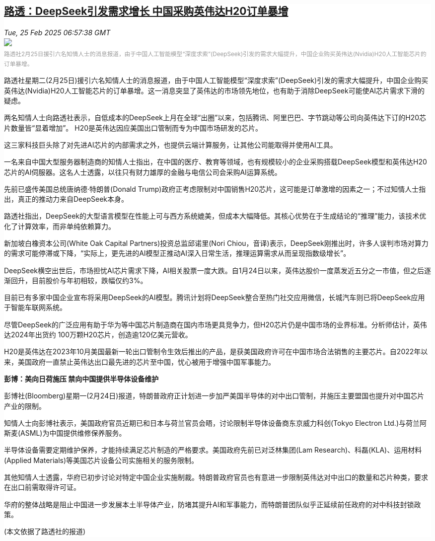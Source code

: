 
[路透：DeepSeek引发需求增长 中国采购英伟达H20订单暴增](https://www.voachinese.com/a/reuters-reports-nvidia-s-h20-chip-orders-jump-as-chinese-firms-adopt-deepseek-s-ai-models-20250225/7987005.html)
------

<div><i>Tue, 25 Feb 2025 06:57:38 GMT</i></div><img src="https://images.weserv.nl?url=gdb.voanews.com/8615caf6-90d0-42ac-87d4-07c868f5deee_r1_s_w900.jpg" width="100%"><div><small style="color: #999;">路透社2月25日援引六名知情人士的消息报道，由于中国人工智能模型“深度求索”(DeepSeek)引发的需求大幅提升，中国企业购买英伟达(Nvidia)H20人工智能芯片的订单暴增。</small></div><p>路透社星期二(2月25日)援引六名知情人士的消息报道，由于中国人工智能模型“深度求索”(DeepSeek)引发的需求大幅提升，中国企业购买英伟达(Nvidia)H20人工智能芯片的订单暴增。这一消息突显了英伟达的市场领先地位，也有助于消除DeepSeek可能使AI芯片需求下滑的疑虑。</p><p> </p><p>两名知情人士向路透社表示，自低成本的DeepSeek上月在全球“出圈”以来，包括腾讯、阿里巴巴、字节跳动等公司向英伟达下订的H20芯片数量皆“显着增加”。 H20是英伟达因应美国出口管制而专为中国市场研发的芯片。</p><p> </p><p>这三家科技巨头除了对先进AI芯片的内部需求之外，也提供云端计算服务，让其他公司能取得并使用AI工具。</p><p> </p><p>一名来自中国大型服务器制造商的知情人士指出，在中国的医疗、教育等领域，也有规模较小的企业采购搭载DeepSeek模型和英伟达H20芯片的AI伺服器。这名人士透露，以往只有财力雄厚的金融与电信公司会采购AI运算系统。</p><p> </p><p>先前已盛传美国总统唐纳德·特朗普(Donald Trump)政府正考虑限制对中国销售H20芯片，这可能是订单激增的因素之一；不过知情人士指出，真正的推动力来自DeepSeek本身。</p><p> </p><p>路透社指出，DeepSeek的大型语言模型在性能上可与西方系统媲美，但成本大幅降低。其核心优势在于生成结论的“推理”能力，该技术优化了计算效率，而非单纯依赖算力。</p><p> </p><p>新加坡白橡资本公司(White Oak Capital Partners)投资总监邱诺里(Nori Chiou，音译)表示，DeepSeek刚推出时，许多人误判市场对算力的需求可能停滞或下降，“实际上，更先进的AI模型正推动AI深入日常生活，推理运算需求从而呈现指数级增长”。</p><p> </p><p>DeepSeek横空出世后，市场担忧AI芯片需求下降，AI相关股票一度大跌。自1月24日以来，英伟达股价一度蒸发近五分之一市值，但之后逐渐回升，目前股价与年初相较，跌幅仅约3%。</p><p> </p><p>目前已有多家中国企业宣布将采用DeepSeek的AI模型。腾讯计划将DeepSeek整合至热门社交应用微信，长城汽车则已将DeepSeek应用于智能车联网系统。</p><p> </p><p>尽管DeepSeek的广泛应用有助于华为等中国芯片制造商在国内市场更具竞争力，但H20芯片仍是中国市场的业界标准。分析师估计，英伟达2024年出货约 100万颗H20芯片，创造逾120亿美元营收。</p><p> </p><p>H20是英伟达在2023年10月美国最新一轮出口管制令生效后推出的产品，是获美国政府许可在中国市场合法销售的主要芯片。自2022年以来，美国政府一直禁止英伟达出口最先进的芯片至中国，忧心被用于增强中国军事能力。</p><p> </p><p><strong>彭博：美向日荷施压 禁向中国提供半导体设备维护</strong></p><p> </p><p>彭博社(Bloomberg)星期一(2月24日)报道，特朗普政府正计划进一步加严美国半导体的对中出口管制，并施压主要盟国也提升对中国芯片产业的限制。</p><p> </p><p>知情人士向彭博社表示，美国政府官员近期已和日本与荷兰官员会晤，讨论限制半导体设备商东京威力科创(Tokyo Electron Ltd.)与荷兰阿斯麦(ASML)为中国提供维修保养服务。</p><p> </p><p>半导体设备需要定期维护保养，才能持续满足芯片制造的严格要求。美国政府先前已对泛林集团(Lam Research)、科磊(KLA)、运用材料(Applied Materials)等美国芯片设备公司实施相关的服务限制。</p><p> </p><p>其他知情人士透露，华府已初步讨论对特定中国企业实施制裁。特朗普政府官员也有意进一步限制英伟达对中出口的数量和芯片种类，要求在出口前需取得许可证。</p><p> </p><p>华府的整体战略是阻止中国进一步发展本土半导体产业，防堵其提升AI和军事能力，而特朗普团队似乎正延续前任政府的对中科技封锁政策。</p><p> </p><p>(本文依据了路透社的报道)</p>
